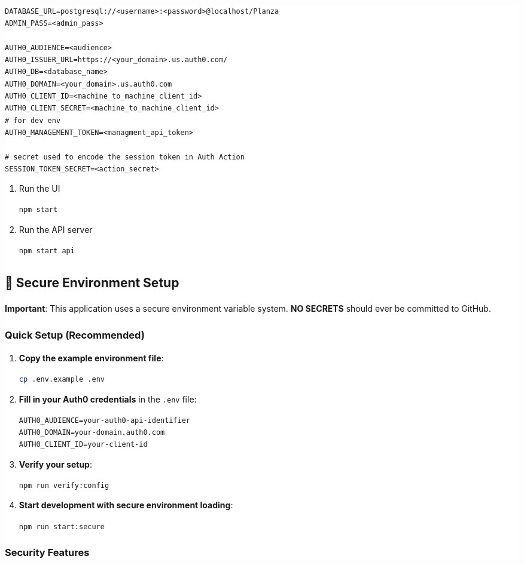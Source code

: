    ```
   DATABASE_URL=postgresql://<username>:<password>@localhost/Planza
   ADMIN_PASS=<admin_pass>

   AUTH0_AUDIENCE=<audience>
   AUTH0_ISSUER_URL=https://<your_domain>.us.auth0.com/
   AUTH0_DB=<database_name>
   AUTH0_DOMAIN=<your_domain>.us.auth0.com
   AUTH0_CLIENT_ID=<machine_to_machine_client_id>
   AUTH0_CLIENT_SECRET=<machine_to_machine_client_id>
   # for dev env
   AUTH0_MANAGEMENT_TOKEN=<managment_api_token>

   # secret used to encode the session token in Auth Action
   SESSION_TOKEN_SECRET=<action_secret>
   ```

1. Run the UI
   ```sh
   npm start
   ```
1. Run the API server
   ```sh
   npm start api
   ```

## 🔐 Secure Environment Setup

**Important**: This application uses a secure environment variable system. **NO SECRETS** should ever be committed to GitHub.

### Quick Setup (Recommended)

1. **Copy the example environment file**:
   ```sh
   cp .env.example .env
   ```

2. **Fill in your Auth0 credentials** in the `.env` file:
   ```env
   AUTH0_AUDIENCE=your-auth0-api-identifier
   AUTH0_DOMAIN=your-domain.auth0.com
   AUTH0_CLIENT_ID=your-client-id
   ```

3. **Verify your setup**:
   ```sh
   npm run verify:config
   ```

4. **Start development with secure environment loading**:
   ```sh
   npm run start:secure
   ```

### Security Features
